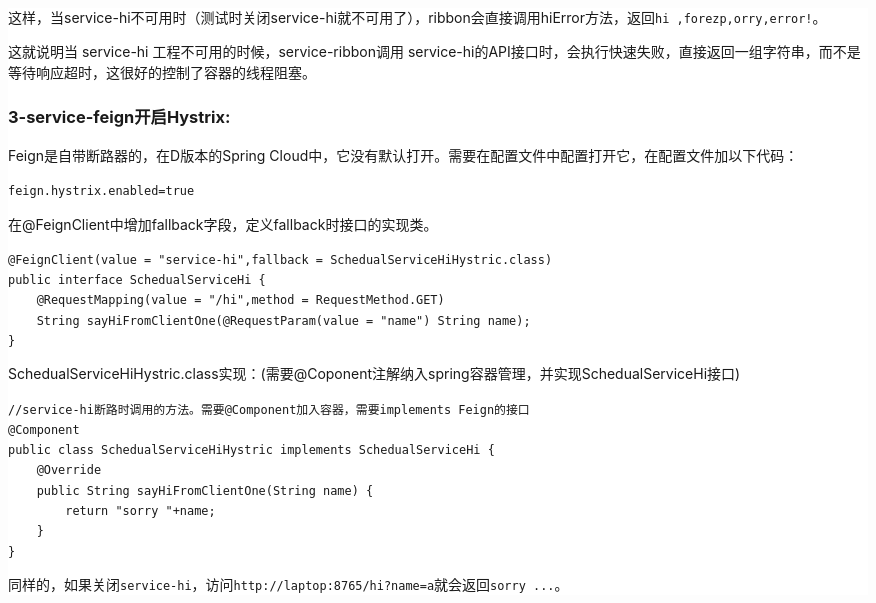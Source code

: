 这样，当service-hi不可用时（测试时关闭service-hi就不可用了），ribbon会直接调用hiError方法，返回`hi ,forezp,orry,error!`。

这就说明当 service-hi 工程不可用的时候，service-ribbon调用 service-hi的API接口时，会执行快速失败，直接返回一组字符串，而不是等待响应超时，这很好的控制了容器的线程阻塞。

### 3-service-feign开启Hystrix:

Feign是自带断路器的，在D版本的Spring Cloud中，它没有默认打开。需要在配置文件中配置打开它，在配置文件加以下代码：

```
feign.hystrix.enabled=true
```

在@FeignClient中增加fallback字段，定义fallback时接口的实现类。

```
@FeignClient(value = "service-hi",fallback = SchedualServiceHiHystric.class)
public interface SchedualServiceHi {
    @RequestMapping(value = "/hi",method = RequestMethod.GET)
    String sayHiFromClientOne(@RequestParam(value = "name") String name);
}
```

SchedualServiceHiHystric.class实现：(需要@Coponent注解纳入spring容器管理，并实现SchedualServiceHi接口)

```
//service-hi断路时调用的方法。需要@Component加入容器，需要implements Feign的接口
@Component
public class SchedualServiceHiHystric implements SchedualServiceHi {
    @Override
    public String sayHiFromClientOne(String name) {
        return "sorry "+name;
    }
}
```

同样的，如果关闭`service-hi`，访问`http://laptop:8765/hi?name=a`就会返回`sorry ...`。
